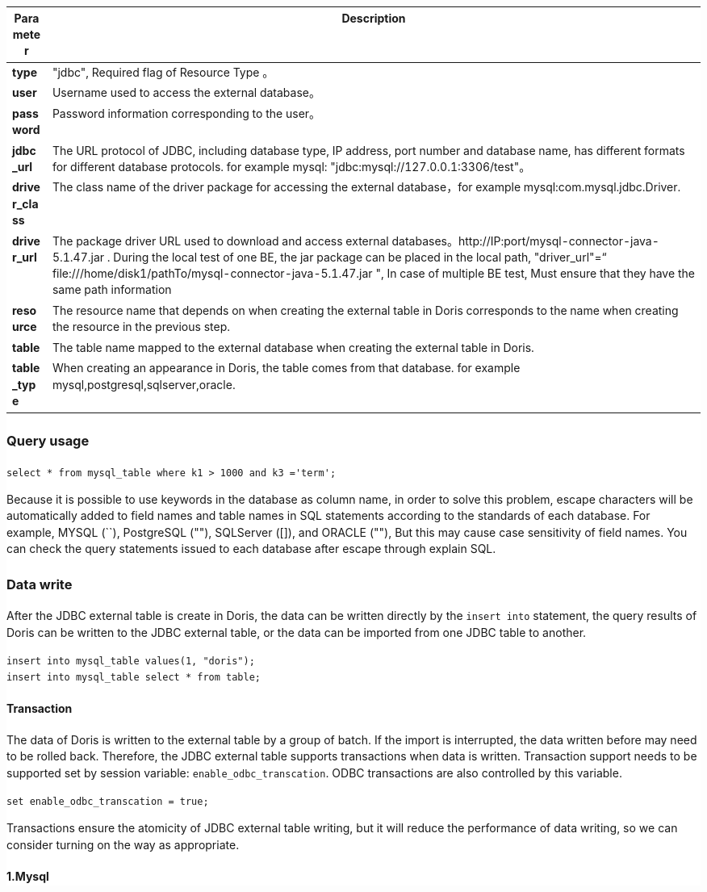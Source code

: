 | Parameter        | Description |
| ---------------- | ----------------------------- |
| **type**         | "jdbc", Required flag of Resource Type 。|
| **user**         | Username used to access the external database。|
| **password**     | Password information corresponding to the user。|
| **jdbc_url**     | The URL protocol of JDBC, including database type, IP address, port number and database name, has different formats for different database protocols. for example mysql: "jdbc:mysql://127.0.0.1:3306/test"。|
| **driver_class** | The class name of the driver package for accessing the external database，for example mysql:com.mysql.jdbc.Driver. |
| **driver_url**   | The package driver URL used to download and access external databases。http://IP:port/mysql-connector-java-5.1.47.jar . During the local test of one BE, the jar package can be placed in the local path, "driver_url"=“ file:///home/disk1/pathTo/mysql-connector-java-5.1.47.jar ", In case of multiple BE test,  Must ensure that they have the same path information|
| **resource**     | The resource name that depends on when creating the external table in Doris corresponds to the name when creating the resource in the previous step.|
| **table**        | The table name mapped to the external database when creating the external table in Doris.|
| **table_type**   | When creating an appearance in Doris, the table comes from that database. for example mysql,postgresql,sqlserver,oracle.|

### Query usage

```
select * from mysql_table where k1 > 1000 and k3 ='term';
```
Because it is possible to use keywords in the database as column name, in order to solve this problem, escape characters will be automatically added to field names and table names in SQL statements according to the standards of each database. For example, MYSQL (``), PostgreSQL (""), SQLServer ([]), and ORACLE (""), But this may cause case sensitivity of field names. You can check the query statements issued to each database after escape through explain SQL.

### Data write

After the JDBC external table is create in Doris, the data can be written directly by the `insert into` statement, the query results of Doris can be written to the JDBC external table, or the data can be imported from one JDBC table to another.

```
insert into mysql_table values(1, "doris");
insert into mysql_table select * from table;
```
#### Transaction


The data of Doris is written to the external table by a group of batch. If the import is interrupted, the data written before may need to be rolled back. Therefore, the JDBC external table supports transactions when data is written. Transaction support needs to be supported set by session variable: `enable_odbc_transcation`. ODBC transactions are also controlled by this variable.

```
set enable_odbc_transcation = true; 
```

Transactions ensure the atomicity of JDBC external table writing, but it will reduce the performance of data writing, so we can consider turning on the way as appropriate.

#### 1.Mysql
